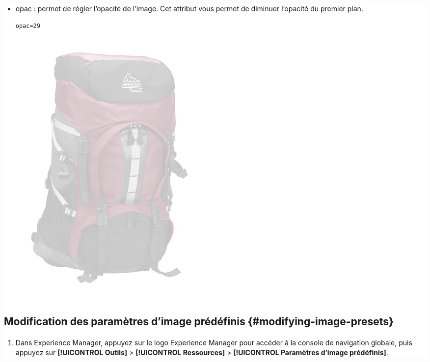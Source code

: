 * [opac](https://experienceleague.adobe.com/docs/dynamic-media-developer-resources/image-serving-api/image-serving-api/http-protocol-reference/command-reference/r-opac.html#image-serving-api) : permet de régler l’opacité de l’image. Cet attribut vous permet de diminuer l’opacité du premier plan.

   ```xml
   opac=29
   ```

   ![6_5_imagepreset-edit-opacity](assets/6_5_imagepreset-edit-opacity.png)

## Modification des paramètres d’image prédéfinis {#modifying-image-presets}

1. Dans Experience Manager, appuyez sur le logo Experience Manager pour accéder à la console de navigation globale, puis appuyez sur **[!UICONTROL Outils]** > **[!UICONTROL Ressources]** > **[!UICONTROL Paramètres d’image prédéfinis]**.
